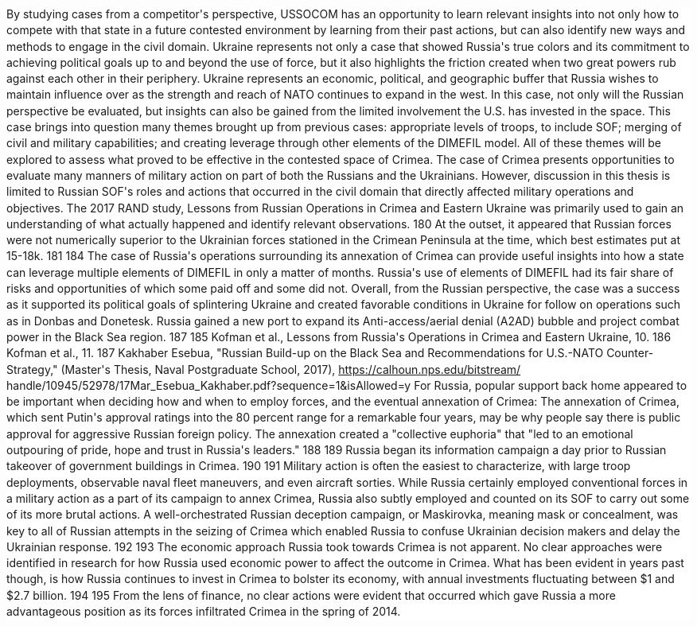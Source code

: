 By studying cases from a competitor's perspective, USSOCOM has an opportunity to learn relevant insights into not only how to compete with that state in a future contested environment by learning from their past actions, but can also identify new ways and methods to engage in the civil domain. Ukraine represents not only a case that showed Russia's true colors and its commitment to achieving political goals up to and beyond the use of force, but it also highlights the friction created when two great powers rub against each other in their periphery. Ukraine represents an economic, political, and geographic buffer that Russia wishes to maintain influence over as the strength and reach of NATO continues to expand in the west. In this case, not only will the Russian perspective be evaluated, but insights can also be gained from the limited involvement the U.S. has invested in the space. This case brings into question many themes brought up from previous cases: appropriate levels of troops, to include SOF; merging of civil and military capabilities; and creating leverage through other elements of the DIMEFIL model. All of these themes will be explored to assess what proved to be effective in the contested space of Crimea.
The case of Crimea presents opportunities to evaluate many manners of military action on part of both the Russians and the Ukrainians. However, discussion in this thesis is limited to Russian SOF's roles and actions that occurred in the civil domain that directly affected military operations and objectives. The 2017 RAND study, Lessons from Russian
Operations in Crimea and Eastern Ukraine was primarily used to gain an understanding of what actually happened and identify relevant observations. 180 At the outset, it appeared that Russian forces were not numerically superior to the Ukrainian forces stationed in the Crimean Peninsula at the time, which best estimates put at 15-18k. 
181
184
The case of Russia's operations surrounding its annexation of Crimea can provide useful insights into how a state can leverage multiple elements of DIMEFIL in only a matter of months. Russia's use of elements of DIMEFIL had its fair share of risks and opportunities of which some paid off and some did not. Overall, from the Russian perspective, the case was a success as it supported its political goals of splintering Ukraine and created favorable conditions in Ukraine for follow on operations such as in Donbas and Donetesk. Russia gained a new port to expand its Anti-access/aerial denial (A2AD) bubble and project combat power in the Black Sea region. 
187
185 Kofman et al., Lessons from Russia's Operations in Crimea and Eastern Ukraine, 10.
186 Kofman et al., 11.   187 Kakhaber Esebua, "Russian Build-up on the Black Sea and Recommendations for U.S.-NATO Counter-Strategy," (Master's Thesis, Naval Postgraduate School, 2017), https://calhoun.nps.edu/bitstream/ handle/10945/52978/17Mar_Esebua_Kakhaber.pdf?sequence=1&isAllowed=y
For Russia, popular support back home appeared to be important when deciding how and when to employ forces, and the eventual annexation of Crimea:
The annexation of Crimea, which sent Putin's approval ratings into the 80 percent range for a remarkable four years, may be why people say there is public approval for aggressive Russian foreign policy. The annexation created a "collective euphoria" that "led to an emotional outpouring of pride, hope and trust in Russia's leaders." 
188
189
Russia began its information campaign a day prior to Russian takeover of government buildings in 
Crimea. 190
191
Military action is often the easiest to characterize, with large troop deployments, observable naval fleet maneuvers, and even aircraft sorties. While Russia certainly employed conventional forces in a military action as a part of its campaign to annex Crimea, Russia also subtly employed and counted on its SOF to carry out some of its more brutal actions. A well-orchestrated Russian deception campaign, or Maskirovka, meaning mask or concealment, was key to all of Russian attempts in the seizing of Crimea which enabled Russia to confuse Ukrainian decision makers and delay the Ukrainian response. 
192
193
The economic approach Russia took towards Crimea is not apparent. No clear approaches were identified in research for how Russia used economic power to affect the outcome in Crimea. What has been evident in years past though, is how Russia continues to invest in Crimea to bolster its economy, with annual investments fluctuating between $1 and $2.7 billion. 
194
195
From the lens of finance, no clear actions were evident that occurred which gave Russia a more advantageous position as its forces infiltrated Crimea in the spring of 2014.